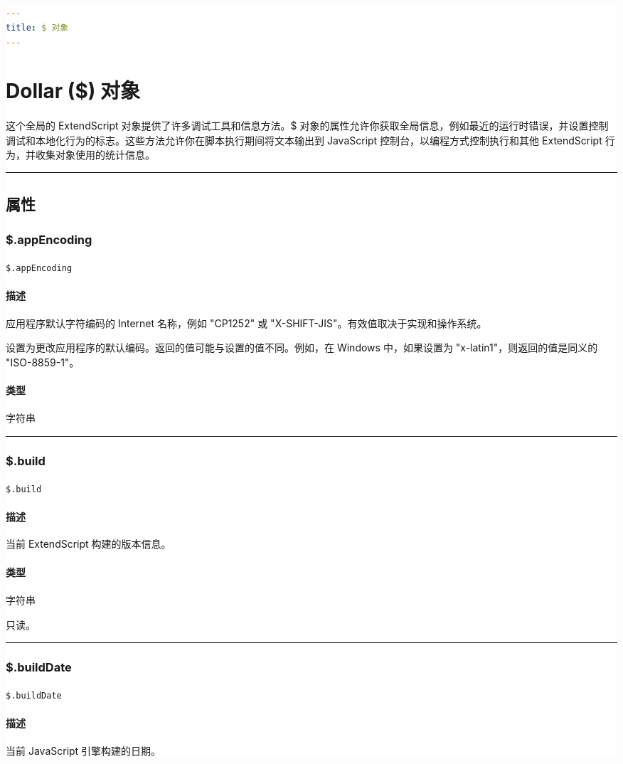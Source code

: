 ```yaml
---
title: $ 对象
---
```

# Dollar ($) 对象

这个全局的 ExtendScript 对象提供了许多调试工具和信息方法。$ 对象的属性允许你获取全局信息，例如最近的运行时错误，并设置控制调试和本地化行为的标志。这些方法允许你在脚本执行期间将文本输出到 JavaScript 控制台，以编程方式控制执行和其他 ExtendScript 行为，并收集对象使用的统计信息。

---

## 属性

### $.appEncoding

`$.appEncoding`

#### 描述

应用程序默认字符编码的 Internet 名称，例如 "CP1252" 或 "X-SHIFT-JIS"。有效值取决于实现和操作系统。

设置为更改应用程序的默认编码。返回的值可能与设置的值不同。例如，在 Windows 中，如果设置为 "x-latin1"，则返回的值是同义的 "ISO-8859-1"。

#### 类型

字符串

---

### $.build

`$.build`

#### 描述

当前 ExtendScript 构建的版本信息。

#### 类型

字符串

只读。

---

### $.buildDate

`$.buildDate`

#### 描述

当前 JavaScript 引擎构建的日期。

